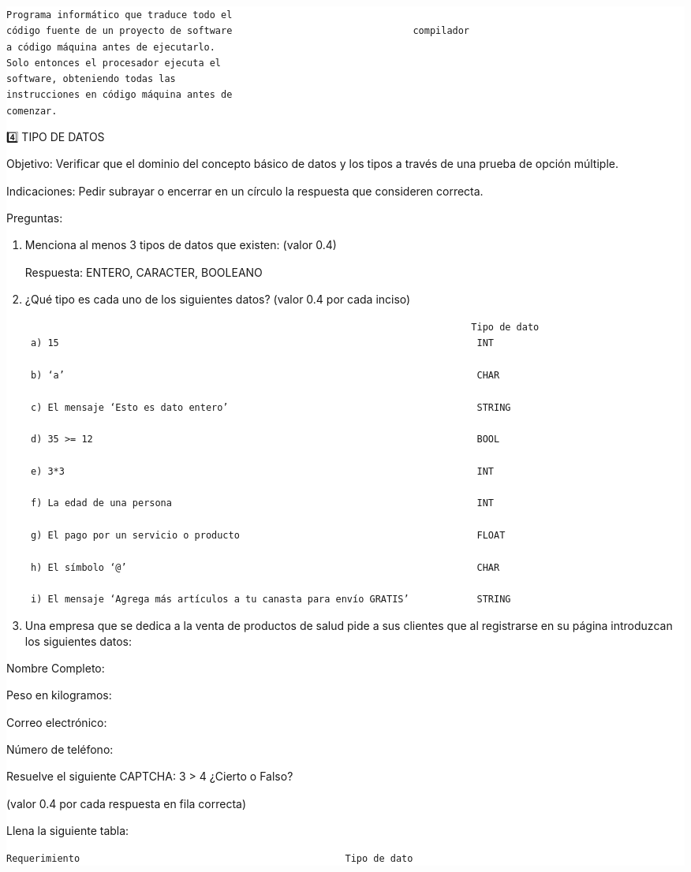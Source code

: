 
    Programa informático que traduce todo el
    código fuente de un proyecto de software                                compilador
    a código máquina antes de ejecutarlo.
    Solo entonces el procesador ejecuta el
    software, obteniendo todas las
    instrucciones en código máquina antes de
    comenzar.




4️⃣ TIPO DE DATOS

Objetivo: Verificar que el dominio del concepto básico de datos y los tipos a través de una prueba de opción múltiple.

Indicaciones: Pedir subrayar o encerrar en un círculo la respuesta que consideren correcta.

Preguntas:

1. Menciona al menos 3 tipos de datos que existen: (valor 0.4)

    Respuesta: ENTERO, CARACTER, BOOLEANO

2. ¿Qué tipo es cada uno de los siguientes datos? (valor 0.4 por cada inciso)

                                                                                      Tipo de dato
        a) 15                                                                          INT                                                                          

        b) ‘a’                                                                         CHAR

        c) El mensaje ‘Esto es dato entero’                                            STRING

        d) 35 >= 12                                                                    BOOL                                                                   

        e) 3*3                                                                         INT

        f) La edad de una persona                                                      INT 

        g) El pago por un servicio o producto                                          FLOAT

        h) El símbolo ‘@’                                                              CHAR

        i) El mensaje ‘Agrega más artículos a tu canasta para envío GRATIS’            STRING


12. Una empresa que se dedica a la venta de productos de salud pide a sus clientes que al registrarse en su página introduzcan los siguientes datos:

Nombre Completo:

Peso en kilogramos:

Correo electrónico:

Número de teléfono:

Resuelve el siguiente CAPTCHA: 3 > 4 ¿Cierto o Falso? 

(valor 0.4 por cada respuesta en fila correcta)

Llena la siguiente tabla:

    Requerimiento                                               Tipo de dato
